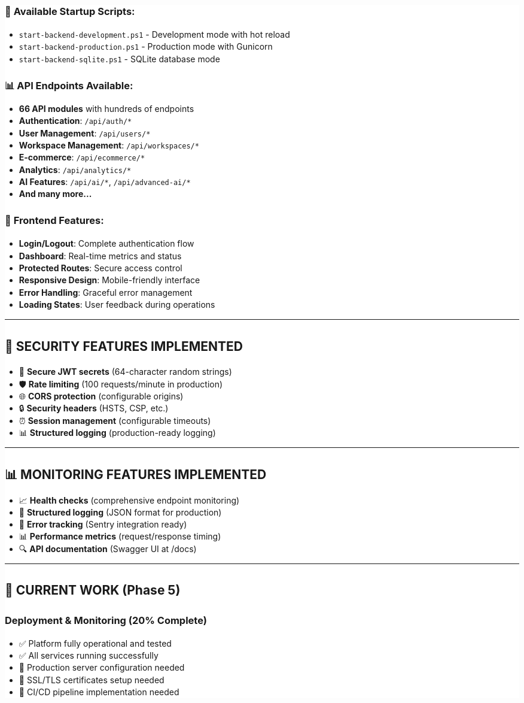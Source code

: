 ### 🔧 **Available Startup Scripts:**
- `start-backend-development.ps1` - Development mode with hot reload
- `start-backend-production.ps1` - Production mode with Gunicorn
- `start-backend-sqlite.ps1` - SQLite database mode

### 📊 **API Endpoints Available:**
- **66 API modules** with hundreds of endpoints
- **Authentication**: `/api/auth/*`
- **User Management**: `/api/users/*`
- **Workspace Management**: `/api/workspaces/*`
- **E-commerce**: `/api/ecommerce/*`
- **Analytics**: `/api/analytics/*`
- **AI Features**: `/api/ai/*`, `/api/advanced-ai/*`
- **And many more...**

### 🎯 **Frontend Features:**
- **Login/Logout**: Complete authentication flow
- **Dashboard**: Real-time metrics and status
- **Protected Routes**: Secure access control
- **Responsive Design**: Mobile-friendly interface
- **Error Handling**: Graceful error management
- **Loading States**: User feedback during operations

---

## 🔐 **SECURITY FEATURES IMPLEMENTED**

- 🔐 **Secure JWT secrets** (64-character random strings)
- 🛡️ **Rate limiting** (100 requests/minute in production)
- 🌐 **CORS protection** (configurable origins)
- 🔒 **Security headers** (HSTS, CSP, etc.)
- ⏰ **Session management** (configurable timeouts)
- 📊 **Structured logging** (production-ready logging)

---

## 📊 **MONITORING FEATURES IMPLEMENTED**

- 📈 **Health checks** (comprehensive endpoint monitoring)
- 📝 **Structured logging** (JSON format for production)
- 🚨 **Error tracking** (Sentry integration ready)
- 📊 **Performance metrics** (request/response timing)
- 🔍 **API documentation** (Swagger UI at /docs)

---

## 🔄 **CURRENT WORK (Phase 5)**

### **Deployment & Monitoring (20% Complete)**
- ✅ Platform fully operational and tested
- ✅ All services running successfully
- 🔄 Production server configuration needed
- 🔄 SSL/TLS certificates setup needed
- 🔄 CI/CD pipeline implementation needed
